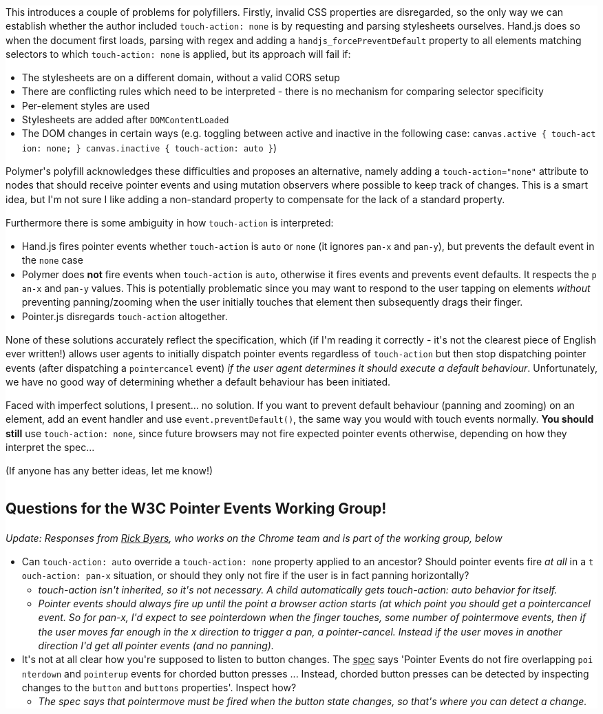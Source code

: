 This introduces a couple of problems for polyfillers. Firstly, invalid CSS properties are disregarded, so the only way we can establish whether the author included `touch-action: none` is by requesting and parsing stylesheets ourselves. Hand.js does so when the document first loads, parsing with regex and adding a `handjs_forcePreventDefault` property to all elements matching selectors to which `touch-action: none` is applied, but its approach will fail if:

* The stylesheets are on a different domain, without a valid CORS setup
* There are conflicting rules which need to be interpreted - there is no mechanism for comparing selector specificity
* Per-element styles are used
* Stylesheets are added after `DOMContentLoaded`
* The DOM changes in certain ways (e.g. toggling between active and inactive in the following case: `canvas.active { touch-action: none; } canvas.inactive { touch-action: auto }`)

Polymer's polyfill acknowledges these difficulties and proposes an alternative, namely adding a `touch-action="none"` attribute to nodes that should receive pointer events and using mutation observers where possible to keep track of changes. This is a smart idea, but I'm not sure I like adding a non-standard property to compensate for the lack of a standard property.

Furthermore there is some ambiguity in how `touch-action` is interpreted:

* Hand.js fires pointer events whether `touch-action` is `auto` or `none` (it ignores `pan-x` and `pan-y`), but prevents the default event in the `none` case
* Polymer does **not** fire events when `touch-action` is `auto`, otherwise it fires events and prevents event defaults. It respects the `pan-x` and `pan-y` values. This is potentially problematic since you may want to respond to the user tapping on elements *without* preventing panning/zooming when the user initially touches that element then subsequently drags their finger.
* Pointer.js disregards `touch-action` altogether.

None of these solutions accurately reflect the specification, which (if I'm reading it correctly - it's not the clearest piece of English ever written!) allows user agents to initially dispatch pointer events regardless of `touch-action` but then stop dispatching pointer events (after dispatching a `pointercancel` event) *if the user agent determines it should execute a default behaviour*. Unfortunately, we have no good way of determining whether a default behaviour has been initiated.

Faced with imperfect solutions, I present... no solution. If you want to prevent default behaviour (panning and zooming) on an element, add an event handler and use `event.preventDefault()`, the same way you would with touch events normally. **You should still** use `touch-action: none`, since future browsers may not fire expected pointer events otherwise, depending on how they interpret the spec...

(If anyone has any better ideas, let me know!) 


Questions for the W3C Pointer Events Working Group!
---------------------------------------------------

*Update: Responses from [Rick Byers](https://github.com/RByers), who works on the Chrome team and is part of the working group, below*

* Can `touch-action: auto` override a `touch-action: none` property applied to an ancestor? Should pointer events fire *at all* in a `touch-action: pan-x` situation, or should they only not fire if the user is in fact panning horizontally?
    * *touch-action isn't inherited, so it's not necessary.  A child automatically gets touch-action: auto behavior for itself.*
    * *Pointer events should always fire up until the point a browser action starts (at which point you should get a pointercancel event.  So for pan-x, I'd expect to see pointerdown when the finger touches, some number of pointermove events, then if the user moves far enough in the x direction to trigger a pan, a pointer-cancel.  Instead if the user moves in another direction I'd get all pointer events (and no panning).*
* It's not at all clear how you're supposed to listen to button changes. The [spec][9] says 'Pointer Events do not fire overlapping `pointerdown` and `pointerup` events for chorded button presses ... Instead, chorded button presses can be detected by inspecting changes to the `button` and `buttons` properties'. Inspect how?
    * *The spec says that pointermove must be fired when the button state changes, so that's where you can detect a change.*


[1]: http://msdn.microsoft.com/en-gb/library/ie/hh673557(v=vs.85).aspx#Gesture_object_events
[2]: https://dvcs.w3.org/hg/pointerevents/raw-file/tip/pointerEvents.html
[3]: http://handjs.codeplex.com/
[4]: http://blogs.msdn.com/b/eternalcoding/archive/2013/01/16/hand-js-a-polyfill-for-supporting-pointer-events-on-every-browser.aspx
[5]: https://github.com/polymer/PointerEvents
[6]: https://github.com/borismus/pointer.js
[7]: https://dvcs.w3.org/hg/pointerevents/raw-file/tip/pointerEvents.html#pointerevent-interface
[8]: https://dvcs.w3.org/hg/pointerevents/raw-file/tip/pointerEvents.html#the-touch-action-css-property
[9]: https://dvcs.w3.org/hg/pointerevents/raw-file/tip/pointerEvents.html#chorded-button-interactions
[10]: https://www.youtube.com/watch?v=SCfVn4JY5yk